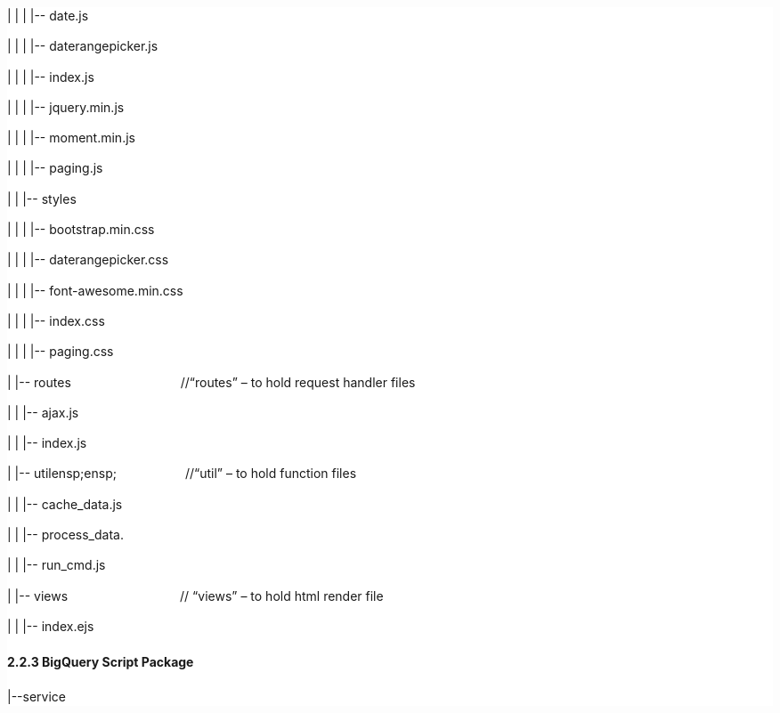 |   |   |   |-- date.js

|   |   |   |-- daterangepicker.js

|   |   |   |-- index.js

|   |   |   |-- jquery.min.js

|   |   |   |-- moment.min.js

|   |   |   |-- paging.js

|   |   |-- styles

|   |   |   |-- bootstrap.min.css

|   |   |   |-- daterangepicker.css

|   |   |   |-- font-awesome.min.css

|   |   |   |-- index.css

|   |   |   |-- paging.css

|   |-- routes  &ensp;&ensp;&ensp;&ensp;&ensp;&ensp;&ensp;&ensp;&ensp;&ensp;&ensp;&ensp;&ensp;&ensp;&ensp;&ensp;&ensp;//“routes” –  to hold request handler files

|   |   |-- ajax.js

|   |   |-- index.js

|   |-- utilensp;ensp;&ensp;&ensp;&ensp;&ensp;&ensp;&ensp;&ensp;&ensp;&ensp;&ensp;&ensp;//“util” – to hold function files

|   |   |-- cache_data.js

|   |   |-- process_data.

|   |   |-- run_cmd.js

|   |-- views&ensp;&ensp;&ensp;&ensp;&ensp;&ensp;&ensp;&ensp;&ensp;&ensp;&ensp;&ensp;&ensp;&ensp;&ensp;&ensp;&ensp;&ensp;//	“views” – to hold html render file

|   |   |-- index.ejs


   


#### 2.2.3	BigQuery Script Package
|--service
